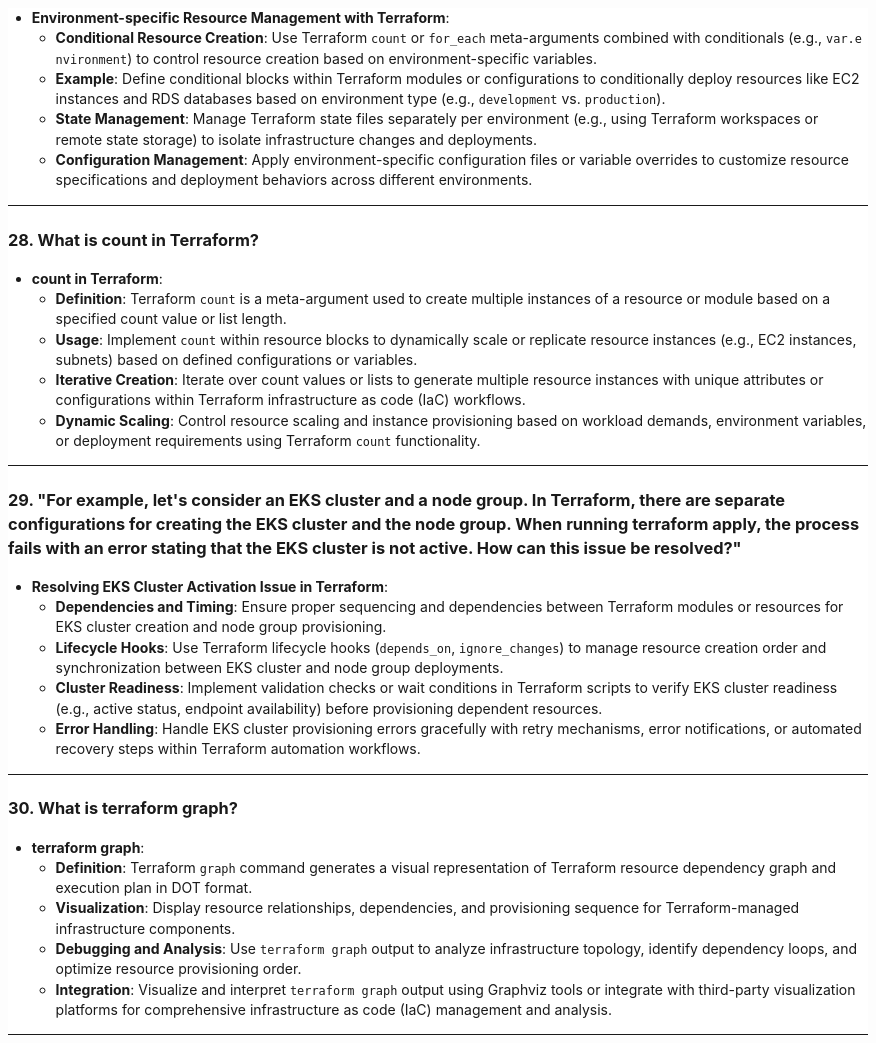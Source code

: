 - **Environment-specific Resource Management with Terraform**:
  - **Conditional Resource Creation**: Use Terraform `count` or `for_each` meta-arguments combined with conditionals (e.g., `var.environment`) to control resource creation based on environment-specific variables.
  - **Example**: Define conditional blocks within Terraform modules or configurations to conditionally deploy resources like EC2 instances and RDS databases based on environment type (e.g., `development` vs. `production`).
  - **State Management**: Manage Terraform state files separately per environment (e.g., using Terraform workspaces or remote state storage) to isolate infrastructure changes and deployments.
  - **Configuration Management**: Apply environment-specific configuration files or variable overrides to customize resource specifications and deployment behaviors across different environments.

---

### 28. What is count in Terraform?

- **count in Terraform**:
  - **Definition**: Terraform `count` is a meta-argument used to create multiple instances of a resource or module based on a specified count value or list length.
  - **Usage**: Implement `count` within resource blocks to dynamically scale or replicate resource instances (e.g., EC2 instances, subnets) based on defined configurations or variables.
  - **Iterative Creation**: Iterate over count values or lists to generate multiple resource instances with unique attributes or configurations within Terraform infrastructure as code (IaC) workflows.
  - **Dynamic Scaling**: Control resource scaling and instance provisioning based on workload demands, environment variables, or deployment requirements using Terraform `count` functionality.

---

### 29. "For example, let's consider an EKS cluster and a node group. In Terraform, there are separate configurations for creating the EKS cluster and the node group. When running terraform apply, the process fails with an error stating that the EKS cluster is not active. How can this issue be resolved?"

- **Resolving EKS Cluster Activation Issue in Terraform**:
  - **Dependencies and Timing**: Ensure proper sequencing and dependencies between Terraform modules or resources for EKS cluster creation and node group provisioning.
  - **Lifecycle Hooks**: Use Terraform lifecycle hooks (`depends_on`, `ignore_changes`) to manage resource creation order and synchronization between EKS cluster and node group deployments.
  - **Cluster Readiness**: Implement validation checks or wait conditions in Terraform scripts to verify EKS cluster readiness (e.g., active status, endpoint availability) before provisioning dependent resources.
  - **Error Handling**: Handle EKS cluster provisioning errors gracefully with retry mechanisms, error notifications, or automated recovery steps within Terraform automation workflows.

---

### 30. What is terraform graph?

- **terraform graph**:
  - **Definition**: Terraform `graph` command generates a visual representation of Terraform resource dependency graph and execution plan in DOT format.
  - **Visualization**: Display resource relationships, dependencies, and provisioning sequence for Terraform-managed infrastructure components.
  - **Debugging and Analysis**: Use `terraform graph` output to analyze infrastructure topology, identify dependency loops, and optimize resource provisioning order.
  - **Integration**: Visualize and interpret `terraform graph` output using Graphviz tools or integrate with third-party visualization platforms for comprehensive infrastructure as code (IaC) management and analysis.

---